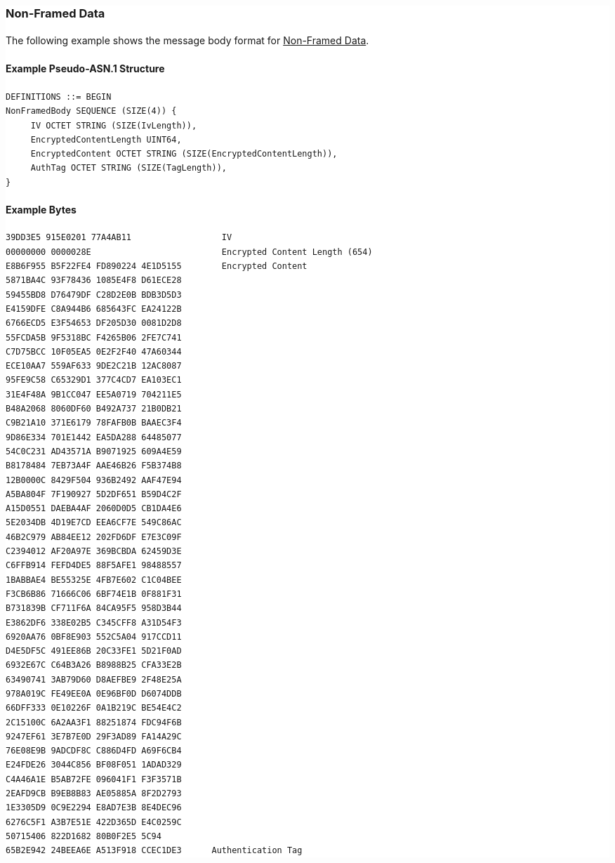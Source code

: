 ### Non-Framed Data

The following example shows the message body format for [Non-Framed Data](#non-framed-data).

#### Example Pseudo-ASN.1 Structure

```
DEFINITIONS ::= BEGIN
NonFramedBody SEQUENCE (SIZE(4)) {
     IV OCTET STRING (SIZE(IvLength)),
     EncryptedContentLength UINT64,
     EncryptedContent OCTET STRING (SIZE(EncryptedContentLength)),
     AuthTag OCTET STRING (SIZE(TagLength)),
}
```

#### Example Bytes

```
39DD3E5 915E0201 77A4AB11                  IV
00000000 0000028E                          Encrypted Content Length (654)
E8B6F955 B5F22FE4 FD890224 4E1D5155        Encrypted Content
5871BA4C 93F78436 1085E4F8 D61ECE28
59455BD8 D76479DF C28D2E0B BDB3D5D3
E4159DFE C8A944B6 685643FC EA24122B
6766ECD5 E3F54653 DF205D30 0081D2D8
55FCDA5B 9F5318BC F4265B06 2FE7C741
C7D75BCC 10F05EA5 0E2F2F40 47A60344
ECE10AA7 559AF633 9DE2C21B 12AC8087
95FE9C58 C65329D1 377C4CD7 EA103EC1
31E4F48A 9B1CC047 EE5A0719 704211E5
B48A2068 8060DF60 B492A737 21B0DB21
C9B21A10 371E6179 78FAFB0B BAAEC3F4
9D86E334 701E1442 EA5DA288 64485077
54C0C231 AD43571A B9071925 609A4E59
B8178484 7EB73A4F AAE46B26 F5B374B8
12B0000C 8429F504 936B2492 AAF47E94
A5BA804F 7F190927 5D2DF651 B59D4C2F
A15D0551 DAEBA4AF 2060D0D5 CB1DA4E6
5E2034DB 4D19E7CD EEA6CF7E 549C86AC
46B2C979 AB84EE12 202FD6DF E7E3C09F
C2394012 AF20A97E 369BCBDA 62459D3E
C6FFB914 FEFD4DE5 88F5AFE1 98488557
1BABBAE4 BE55325E 4FB7E602 C1C04BEE
F3CB6B86 71666C06 6BF74E1B 0F881F31
B731839B CF711F6A 84CA95F5 958D3B44
E3862DF6 338E02B5 C345CFF8 A31D54F3
6920AA76 0BF8E903 552C5A04 917CCD11
D4E5DF5C 491EE86B 20C33FE1 5D21F0AD
6932E67C C64B3A26 B8988B25 CFA33E2B
63490741 3AB79D60 D8AEFBE9 2F48E25A
978A019C FE49EE0A 0E96BF0D D6074DDB
66DFF333 0E10226F 0A1B219C BE54E4C2
2C15100C 6A2AA3F1 88251874 FDC94F6B
9247EF61 3E7B7E0D 29F3AD89 FA14A29C
76E08E9B 9ADCDF8C C886D4FD A69F6CB4
E24FDE26 3044C856 BF08F051 1ADAD329
C4A46A1E B5AB72FE 096041F1 F3F3571B
2EAFD9CB B9EB8B83 AE05885A 8F2D2793
1E3305D9 0C9E2294 E8AD7E3B 8E4DEC96
6276C5F1 A3B7E51E 422D365D E4C0259C
50715406 822D1682 80B0F2E5 5C94
65B2E942 24BEEA6E A513F918 CCEC1DE3      Authentication Tag
```
